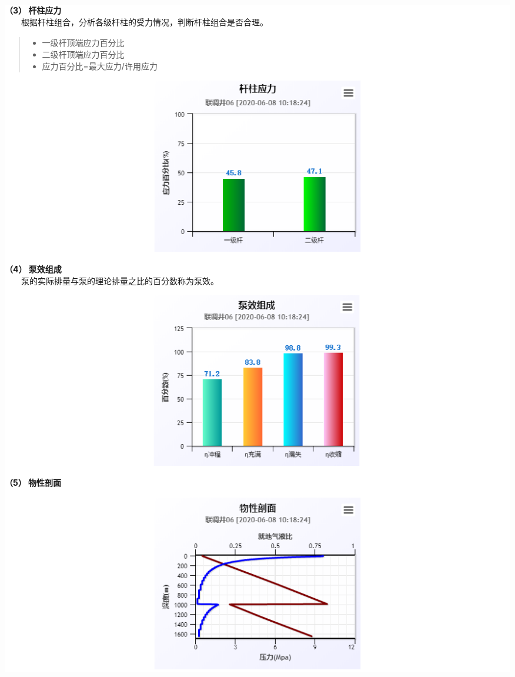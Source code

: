 **（3） 杆柱应力**  
&emsp;&emsp;根据杆柱组合，分析各级杆柱的受力情况，判断杆柱组合是否合理。  
>- 一级杆顶端应力百分比  
>- 二级杆顶端应力百分比  
>- 应力百分比=最大应力/许用应力  

![杆柱应力](./images/PNG/029.png?raw=true)

**（4） 泵效组成**  
&emsp;&emsp;泵的实际排量与泵的理论排量之比的百分数称为泵效。

![泵效组成](./images/PNG/030.png?raw=true)

**（5） 物性剖面**  

![物性剖面](./images/PNG/031.png?raw=true)
